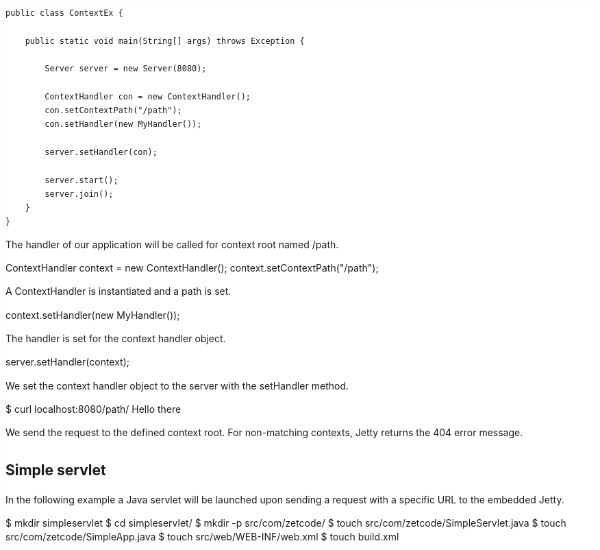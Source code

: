 ```
public class ContextEx {

    public static void main(String[] args) throws Exception {

        Server server = new Server(8080);

        ContextHandler con = new ContextHandler();
        con.setContextPath("/path");
        con.setHandler(new MyHandler());
        
        server.setHandler(con);

        server.start();
        server.join();
    }
}

```

The handler of our application will be called for context 
root named /path.

ContextHandler context = new ContextHandler();
context.setContextPath("/path");

A ContextHandler is instantiated and a path is set.

context.setHandler(new MyHandler());

The handler is set for the context handler object.

server.setHandler(context);

We set the context handler object to the server with the setHandler
method.

$ curl localhost:8080/path/
Hello there

We send the request to the defined context root. For non-matching contexts, Jetty
returns the 404 error message.

## Simple servlet

In the following example a Java servlet will be launched upon
sending a request with a specific URL to the embedded Jetty.

$ mkdir simpleservlet
$ cd simpleservlet/
$ mkdir -p src/com/zetcode/
$ touch src/com/zetcode/SimpleServlet.java
$ touch src/com/zetcode/SimpleApp.java
$ touch src/web/WEB-INF/web.xml
$ touch build.xml
